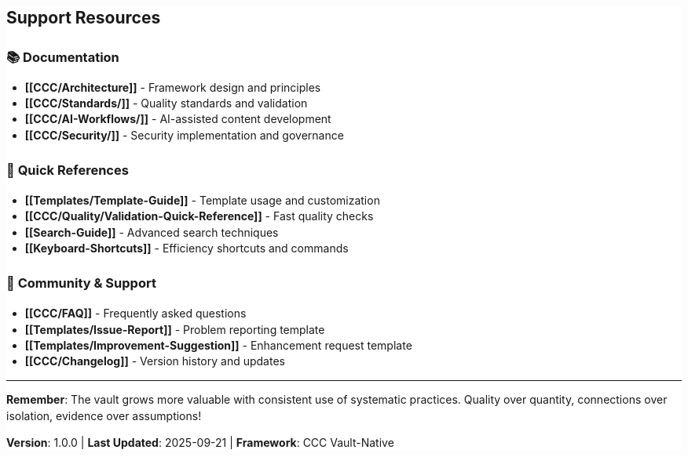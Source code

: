 ## Support Resources

### 📚 **Documentation**
- **[[CCC/Architecture]]** - Framework design and principles
- **[[CCC/Standards/]]** - Quality standards and validation
- **[[CCC/AI-Workflows/]]** - AI-assisted content development
- **[[CCC/Security/]]** - Security implementation and governance

### 🔗 **Quick References**
- **[[Templates/Template-Guide]]** - Template usage and customization
- **[[CCC/Quality/Validation-Quick-Reference]]** - Fast quality checks
- **[[Search-Guide]]** - Advanced search techniques
- **[[Keyboard-Shortcuts]]** - Efficiency shortcuts and commands

### 🤝 **Community & Support**
- **[[CCC/FAQ]]** - Frequently asked questions
- **[[Templates/Issue-Report]]** - Problem reporting template
- **[[Templates/Improvement-Suggestion]]** - Enhancement request template
- **[[CCC/Changelog]]** - Version history and updates

---

**Remember**: The vault grows more valuable with consistent use of systematic practices. Quality over quantity, connections over isolation, evidence over assumptions!

**Version**: 1.0.0 | **Last Updated**: 2025-09-21 | **Framework**: CCC Vault-Native